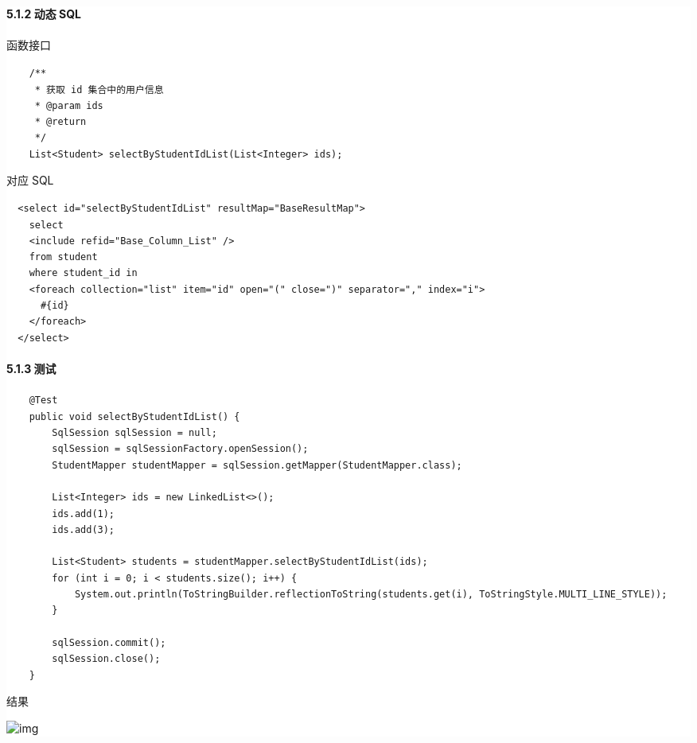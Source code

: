 #### 5.1.2 动态 SQL

函数接口

```text
    /**
     * 获取 id 集合中的用户信息
     * @param ids
     * @return
     */
    List<Student> selectByStudentIdList(List<Integer> ids);
```

对应 SQL

```text
  <select id="selectByStudentIdList" resultMap="BaseResultMap">
    select
    <include refid="Base_Column_List" />
    from student
    where student_id in
    <foreach collection="list" item="id" open="(" close=")" separator="," index="i">
      #{id}
    </foreach>
  </select>
```

#### 5.1.3 测试

```text
    @Test
    public void selectByStudentIdList() {
        SqlSession sqlSession = null;
        sqlSession = sqlSessionFactory.openSession();
        StudentMapper studentMapper = sqlSession.getMapper(StudentMapper.class);

        List<Integer> ids = new LinkedList<>();
        ids.add(1);
        ids.add(3);

        List<Student> students = studentMapper.selectByStudentIdList(ids);
        for (int i = 0; i < students.size(); i++) {
            System.out.println(ToStringBuilder.reflectionToString(students.get(i), ToStringStyle.MULTI_LINE_STYLE));
        }

        sqlSession.commit();
        sqlSession.close();
    }
```

结果

![img](https://gitee.com/baicaihenxiao/imageDB/raw/master/uPic/jpg/2020/07/21/640-20200721122817730-122817.jpg)
